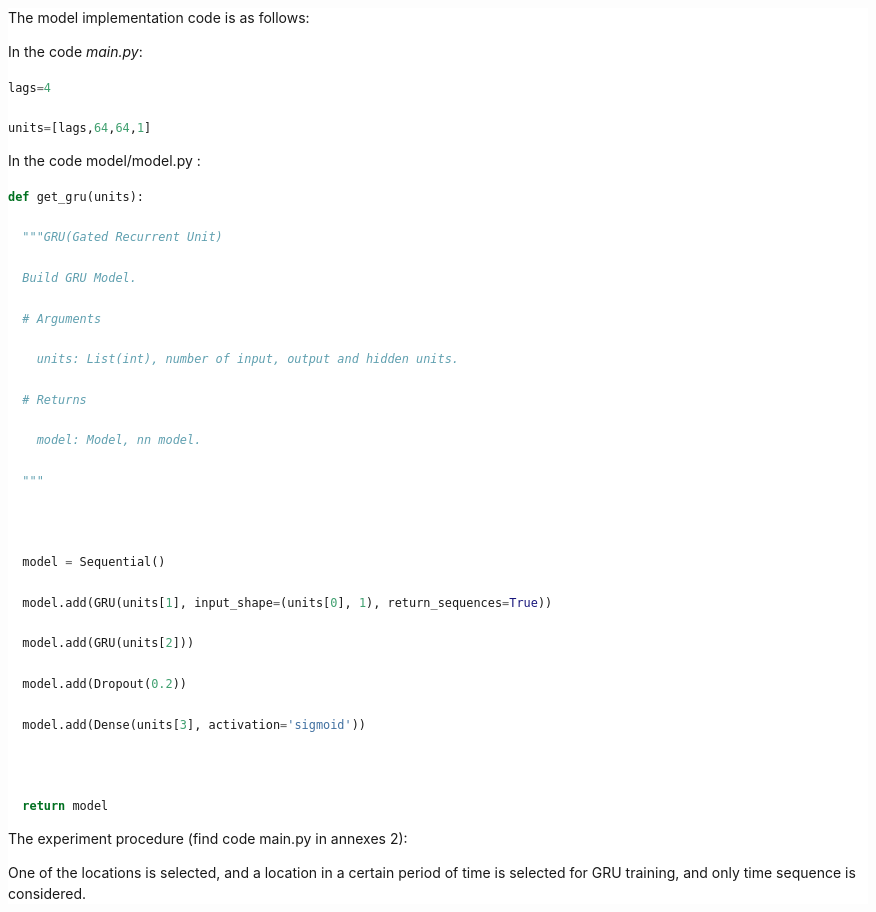 The model implementation code is as follows:

In the code *main.py*:

```python
lags=4

units=[lags,64,64,1]

```

In the code model/model.py :

```python
def get_gru(units):

  """GRU(Gated Recurrent Unit)

  Build GRU Model.

  # Arguments

    units: List(int), number of input, output and hidden units.

  # Returns

    model: Model, nn model.

  """

 

  model = Sequential()

  model.add(GRU(units[1], input_shape=(units[0], 1), return_sequences=True))

  model.add(GRU(units[2]))

  model.add(Dropout(0.2))

  model.add(Dense(units[3], activation='sigmoid'))

 

  return model

```





The experiment procedure (find code main.py in annexes 2):

One of the locations is selected, and a location in a certain period of time is selected for GRU training, and only time sequence is considered.
